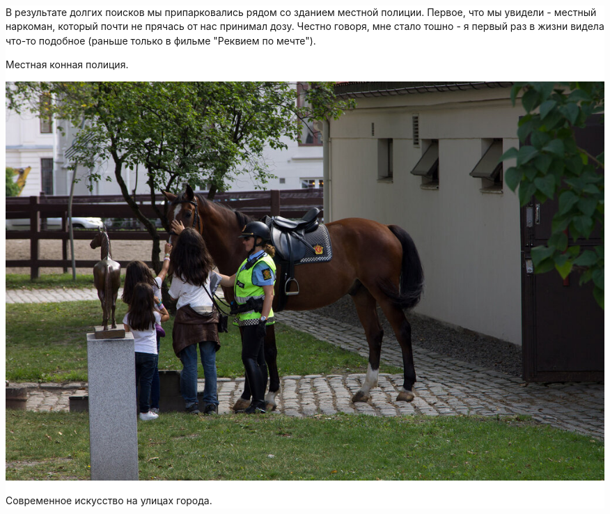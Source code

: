 В результате долгих поисков мы припарковались рядом со зданием местной полиции. Первое, что мы увидели - местный наркоман, который почти не прячась от нас принимал дозу. Честно говоря, мне стало тошно - я первый раз в жизни видела что-то подобное (раньше только в фильме "Реквием по мечте").

Местная конная полиция.

![Полиция в Осло](images/0_e13b1_19d1b212_XXL.jpg "Полиция в Осло")

Современное искусство на улицах города.

